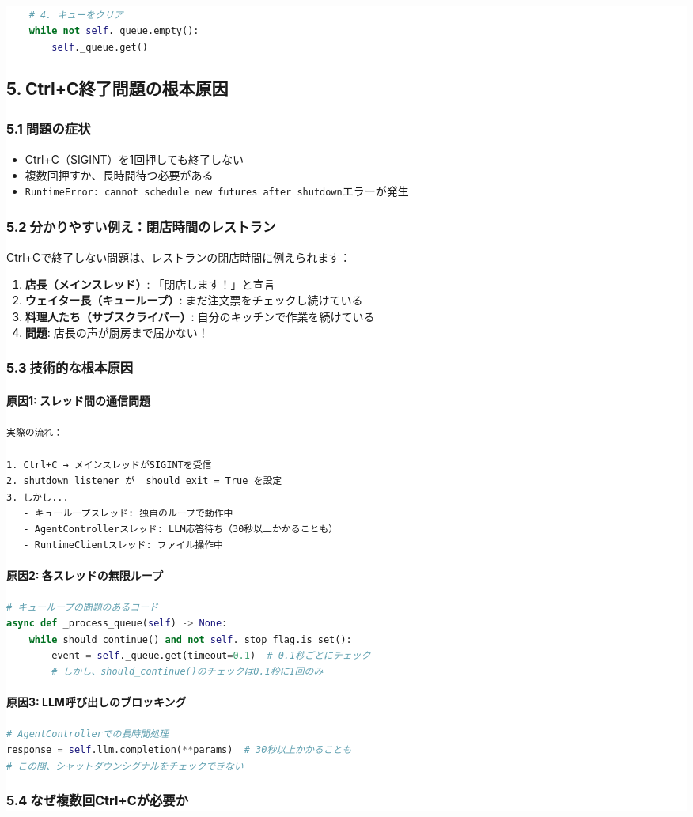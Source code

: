 ```python
    # 4. キューをクリア
    while not self._queue.empty():
        self._queue.get()
```

## 5. Ctrl+C終了問題の根本原因

### 5.1 問題の症状
- Ctrl+C（SIGINT）を1回押しても終了しない
- 複数回押すか、長時間待つ必要がある
- `RuntimeError: cannot schedule new futures after shutdown`エラーが発生

### 5.2 分かりやすい例え：閉店時間のレストラン

Ctrl+Cで終了しない問題は、レストランの閉店時間に例えられます：

1. **店長（メインスレッド）**: 「閉店します！」と宣言
2. **ウェイター長（キューループ）**: まだ注文票をチェックし続けている
3. **料理人たち（サブスクライバー）**: 自分のキッチンで作業を続けている
4. **問題**: 店長の声が厨房まで届かない！

### 5.3 技術的な根本原因

#### 原因1: スレッド間の通信問題
```
実際の流れ：

1. Ctrl+C → メインスレッドがSIGINTを受信
2. shutdown_listener が _should_exit = True を設定
3. しかし...
   - キューループスレッド: 独自のループで動作中
   - AgentControllerスレッド: LLM応答待ち（30秒以上かかることも）
   - RuntimeClientスレッド: ファイル操作中
```

#### 原因2: 各スレッドの無限ループ
```python
# キューループの問題のあるコード
async def _process_queue(self) -> None:
    while should_continue() and not self._stop_flag.is_set():
        event = self._queue.get(timeout=0.1)  # 0.1秒ごとにチェック
        # しかし、should_continue()のチェックは0.1秒に1回のみ
```

#### 原因3: LLM呼び出しのブロッキング
```python
# AgentControllerでの長時間処理
response = self.llm.completion(**params)  # 30秒以上かかることも
# この間、シャットダウンシグナルをチェックできない
```

### 5.4 なぜ複数回Ctrl+Cが必要か
